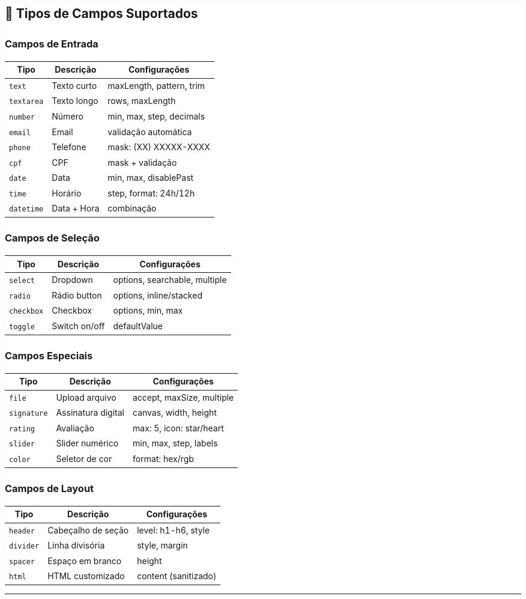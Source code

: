 
## 🎨 Tipos de Campos Suportados

### Campos de Entrada

| Tipo | Descrição | Configurações |
|------|-----------|---------------|
| `text` | Texto curto | maxLength, pattern, trim |
| `textarea` | Texto longo | rows, maxLength |
| `number` | Número | min, max, step, decimals |
| `email` | Email | validação automática |
| `phone` | Telefone | mask: (XX) XXXXX-XXXX |
| `cpf` | CPF | mask + validação |
| `date` | Data | min, max, disablePast |
| `time` | Horário | step, format: 24h/12h |
| `datetime` | Data + Hora | combinação |

### Campos de Seleção

| Tipo | Descrição | Configurações |
|------|-----------|---------------|
| `select` | Dropdown | options, searchable, multiple |
| `radio` | Rádio button | options, inline/stacked |
| `checkbox` | Checkbox | options, min, max |
| `toggle` | Switch on/off | defaultValue |

### Campos Especiais

| Tipo | Descrição | Configurações |
|------|-----------|---------------|
| `file` | Upload arquivo | accept, maxSize, multiple |
| `signature` | Assinatura digital | canvas, width, height |
| `rating` | Avaliação | max: 5, icon: star/heart |
| `slider` | Slider numérico | min, max, step, labels |
| `color` | Seletor de cor | format: hex/rgb |

### Campos de Layout

| Tipo | Descrição | Configurações |
|------|-----------|---------------|
| `header` | Cabeçalho de seção | level: h1-h6, style |
| `divider` | Linha divisória | style, margin |
| `spacer` | Espaço em branco | height |
| `html` | HTML customizado | content (sanitizado) |

---